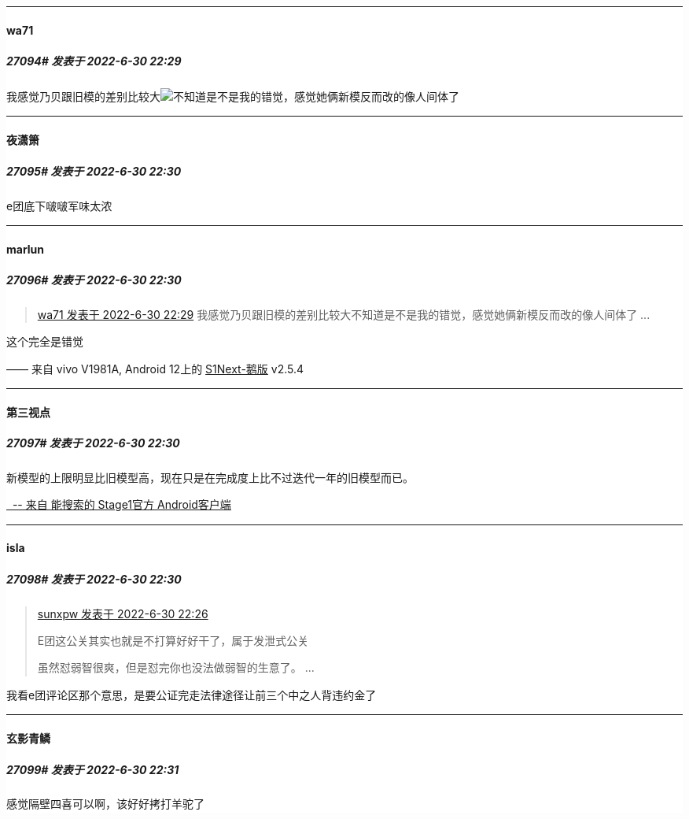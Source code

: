 *****

####  wa71  
##### 27094#       发表于 2022-6-30 22:29

我感觉乃贝跟旧模的差别比较大<img src="https://static.saraba1st.com/image/smiley/face2017/067.png" referrerpolicy="no-referrer">不知道是不是我的错觉，感觉她俩新模反而改的像人间体了

*****

####  夜潇箫  
##### 27095#       发表于 2022-6-30 22:30

e团底下啵啵军味太浓

*****

####  marlun  
##### 27096#       发表于 2022-6-30 22:30

<blockquote><a href="httphttps://bbs.saraba1st.com/2b/forum.php?mod=redirect&amp;goto=findpost&amp;pid=56477889&amp;ptid=2074554" target="_blank">wa71 发表于 2022-6-30 22:29</a>
我感觉乃贝跟旧模的差别比较大不知道是不是我的错觉，感觉她俩新模反而改的像人间体了 ...</blockquote>
这个完全是错觉

—— 来自 vivo V1981A, Android 12上的 [S1Next-鹅版](https://github.com/ykrank/S1-Next/releases) v2.5.4

*****

####  第三视点  
##### 27097#       发表于 2022-6-30 22:30

新模型的上限明显比旧模型高，现在只是在完成度上比不过迭代一年的旧模型而已。

[  -- 来自 能搜索的 Stage1官方 Android客户端](https://www.coolapk.com/apk/140634)

*****

####  isla  
##### 27098#       发表于 2022-6-30 22:30

<blockquote><a href="httphttps://bbs.saraba1st.com/2b/forum.php?mod=redirect&amp;goto=findpost&amp;pid=56477828&amp;ptid=2074554" target="_blank">sunxpw 发表于 2022-6-30 22:26</a>

E团这公关其实也就是不打算好好干了，属于发泄式公关

虽然怼弱智很爽，但是怼完你也没法做弱智的生意了。 ...</blockquote>
我看e团评论区那个意思，是要公证完走法律途径让前三个中之人背违约金了

*****

####  玄影青鳞  
##### 27099#       发表于 2022-6-30 22:31

感觉隔壁四喜可以啊，该好好拷打羊驼了
